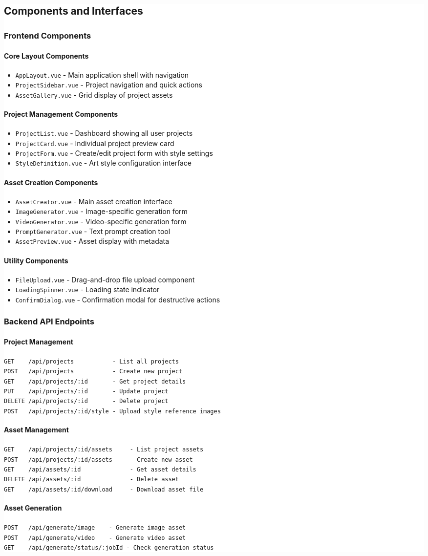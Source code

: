 ## Components and Interfaces

### Frontend Components

#### Core Layout Components
- `AppLayout.vue` - Main application shell with navigation
- `ProjectSidebar.vue` - Project navigation and quick actions
- `AssetGallery.vue` - Grid display of project assets

#### Project Management Components
- `ProjectList.vue` - Dashboard showing all user projects
- `ProjectCard.vue` - Individual project preview card
- `ProjectForm.vue` - Create/edit project form with style settings
- `StyleDefinition.vue` - Art style configuration interface

#### Asset Creation Components
- `AssetCreator.vue` - Main asset creation interface
- `ImageGenerator.vue` - Image-specific generation form
- `VideoGenerator.vue` - Video-specific generation form
- `PromptGenerator.vue` - Text prompt creation tool
- `AssetPreview.vue` - Asset display with metadata

#### Utility Components
- `FileUpload.vue` - Drag-and-drop file upload component
- `LoadingSpinner.vue` - Loading state indicator
- `ConfirmDialog.vue` - Confirmation modal for destructive actions

### Backend API Endpoints

#### Project Management
```
GET    /api/projects           - List all projects
POST   /api/projects           - Create new project
GET    /api/projects/:id       - Get project details
PUT    /api/projects/:id       - Update project
DELETE /api/projects/:id       - Delete project
POST   /api/projects/:id/style - Upload style reference images
```

#### Asset Management
```
GET    /api/projects/:id/assets     - List project assets
POST   /api/projects/:id/assets     - Create new asset
GET    /api/assets/:id              - Get asset details
DELETE /api/assets/:id              - Delete asset
GET    /api/assets/:id/download     - Download asset file
```

#### Asset Generation
```
POST   /api/generate/image    - Generate image asset
POST   /api/generate/video    - Generate video asset
GET    /api/generate/status/:jobId - Check generation status
```
